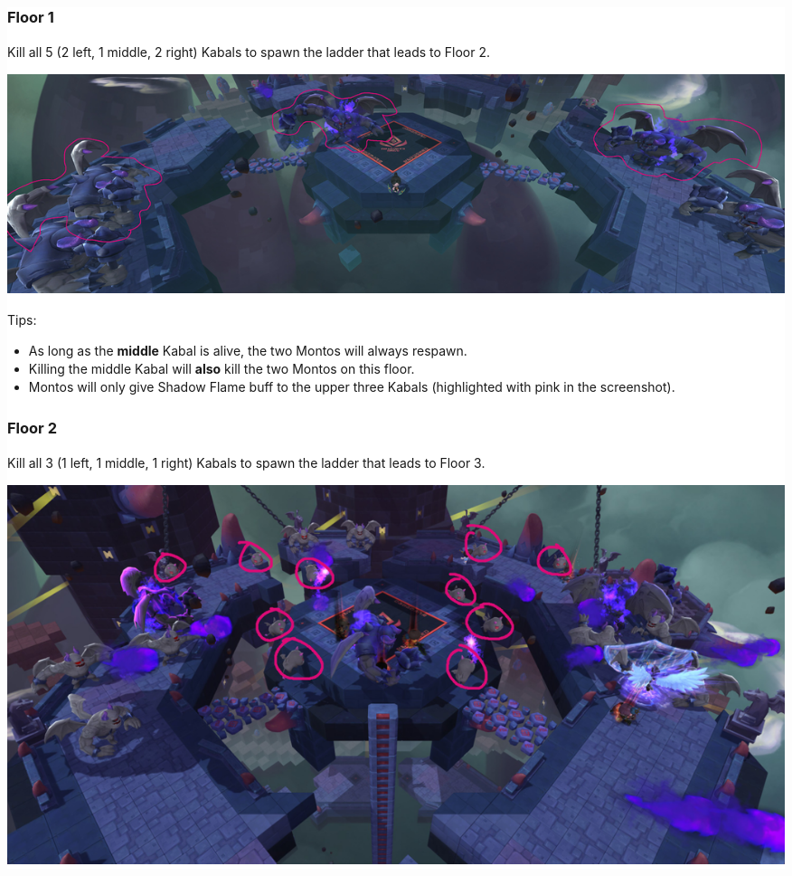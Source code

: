 ### Floor 1

Kill all 5 (2 left, 1 middle, 2 right) Kabals to spawn the ladder that leads to Floor 2.

![](img/phase_floor1.png)

Tips:

- As long as the **middle** Kabal is alive, the two Montos will always respawn.
- Killing the middle Kabal will **also** kill the two Montos on this floor.
- Montos will only give Shadow Flame buff to the upper three Kabals (highlighted with pink in the screenshot).

### Floor 2

Kill all 3 (1 left, 1 middle, 1 right) Kabals to spawn the ladder that leads to Floor 3.

![](img/phase_floor2.png)

